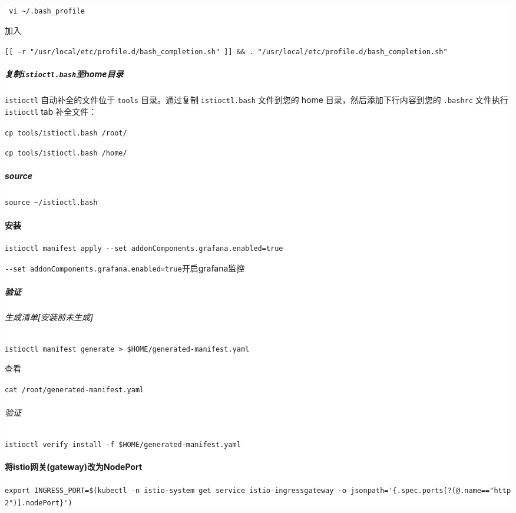 ```
 vi ~/.bash_profile 
```

加入

```
[[ -r "/usr/local/etc/profile.d/bash_completion.sh" ]] && . "/usr/local/etc/profile.d/bash_completion.sh"
```

##### 复制`istioctl.bash`至home目录

`istioctl` 自动补全的文件位于 `tools` 目录。通过复制 `istioctl.bash` 文件到您的 home 目录，然后添加下行内容到您的 `.bashrc` 文件执行 `istioctl` tab 补全文件：

```
cp tools/istioctl.bash /root/
```

```
cp tools/istioctl.bash /home/
```

##### source

```
source ~/istioctl.bash
```

#### 安装

```
istioctl manifest apply --set addonComponents.grafana.enabled=true
```

`--set addonComponents.grafana.enabled=true`开启grafana监控

##### 验证

###### 生成清单[安装前未生成]

```
istioctl manifest generate > $HOME/generated-manifest.yaml
```

查看

```
cat /root/generated-manifest.yaml 
```

###### 验证

```
istioctl verify-install -f $HOME/generated-manifest.yaml
```

#### 将istio网关(gateway)改为NodePort

```
export INGRESS_PORT=$(kubectl -n istio-system get service istio-ingressgateway -o jsonpath='{.spec.ports[?(@.name=="http2")].nodePort}')
```
